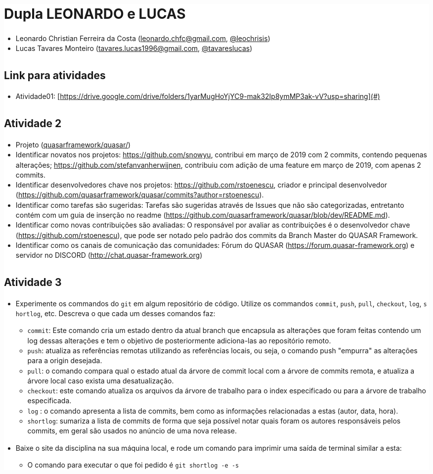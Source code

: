 # Dupla LEONARDO e LUCAS
- Leonardo Christian Ferreira da Costa (leonardo.chfc@gmail.com, [@leochrisis](https://github.com/leochrisis))
- Lucas Tavares Monteiro (tavares.lucas1996@gmail.com, [@tavareslucas](https://github.com/tavareslucas))
## Link para atividades

- Atividade01: [https://drive.google.com/drive/folders/1yarMugHoYjYC9-mak32Ip8ymMP3ak-vV?usp=sharing](#)

## Atividade 2

- Projeto ([quasarframework/quasar/](https://github.com/quasarframework/quasar))
- Identificar novatos nos projetos: https://github.com/snowyu, contribui em março de 2019 com 2 commits, contendo pequenas alterações; https://github.com/stefanvanherwijnen, contribuiu com adição de uma feature em março de 2019, com apenas 2 commits.
- Identificar desenvolvedores chave nos projetos: https://github.com/rstoenescu, criador e principal desenvolvedor (https://github.com/quasarframework/quasar/commits?author=rstoenescu). 
- Identificar como tarefas são sugeridas: Tarefas são sugeridas através de Issues que não são categorizadas, entretanto contém com um guia de inserção no readme (https://github.com/quasarframework/quasar/blob/dev/README.md).
- Identificar como novas contribuições são avaliadas: O responsável por avaliar as contribuições é o desenvolvedor chave (https://github.com/rstoenescu), que pode ser notado pelo padrão dos commits da Branch Master do QUASAR Framework. 
- Identificar como os canais de comunicação das comunidades: Fórum do QUASAR (https://forum.quasar-framework.org) e servidor no DISCORD (http://chat.quasar-framework.org)

## Atividade 3

- Experimente os commandos do `git` em algum repositório de código. Utilize os commandos `commit`, `push`, `pull`, `checkout`, `log`, `shortlog`, etc. Descreva o que cada um desses comandos faz:
  - `commit`: Este comando cria um estado dentro da atual branch que encapsula as alterações que foram feitas contendo um log dessas alterações e tem o objetivo de posteriormente adiciona-las ao repositório remoto.
  - `push`: atualiza as referências remotas utilizando as referências locais, ou seja, o comando push "empurra" as alterações para a origin desejada.
  - `pull`: o comando compara qual o estado atual da árvore de commit local com a árvore de commits remota, e atualiza a árvore local caso exista uma desatualização.
  - `checkout`: este comando atualiza os arquivos da árvore de trabalho para o index especificado ou para a árvore de trabalho especificada.
  - `log` : o comando apresenta a lista de commits, bem como as informações relacionadas a estas (autor, data, hora).
  - `shortlog`: sumariza a lista de commits de forma que seja possível notar quais foram os autores responsáveis pelos commits, em geral são usados no anúncio de uma nova release.

- Baixe o site da disciplina na sua máquina local, e rode um comando para imprimir uma saída de terminal similar a esta:
  - O comando para executar o que foi pedido é `git shortlog -e -s`
  